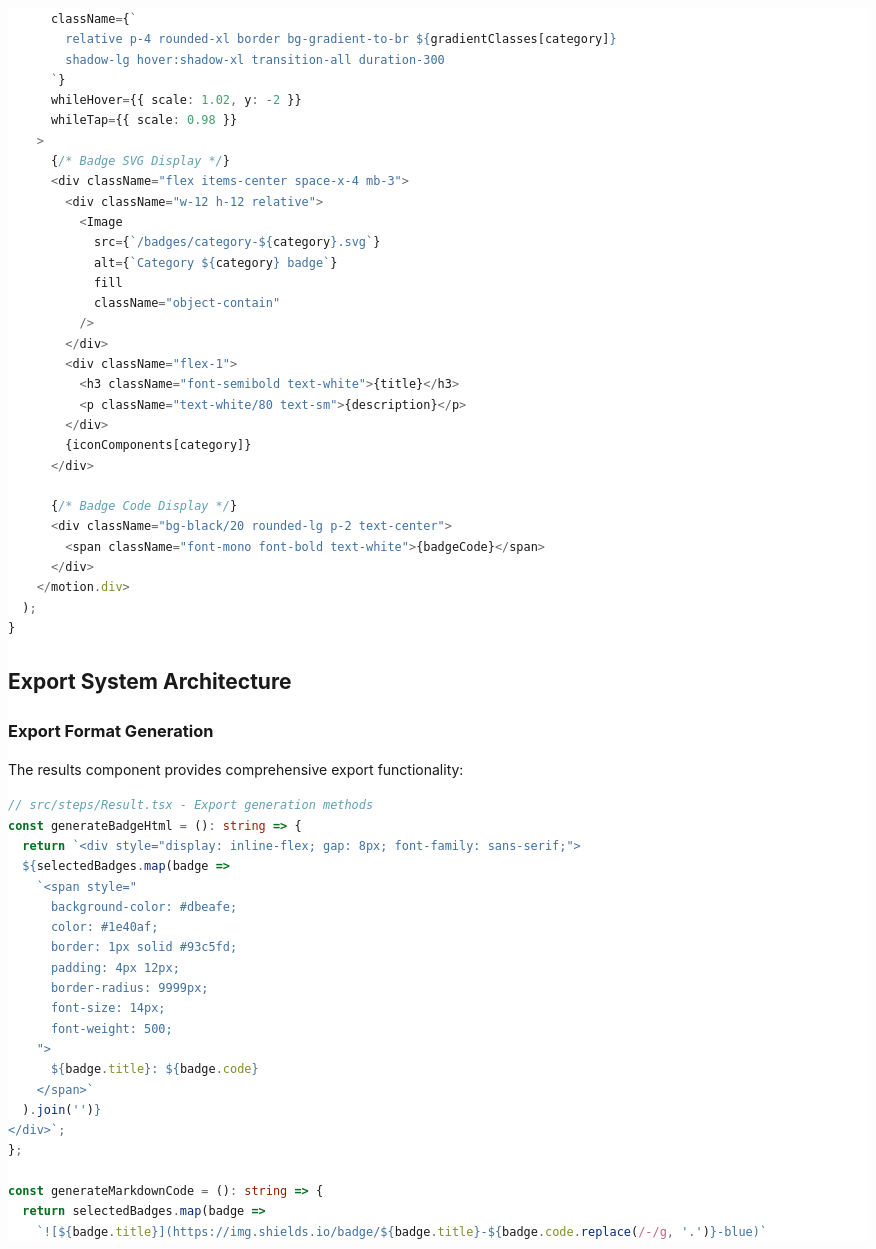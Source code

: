 ```typescript
      className={`
        relative p-4 rounded-xl border bg-gradient-to-br ${gradientClasses[category]}
        shadow-lg hover:shadow-xl transition-all duration-300
      `}
      whileHover={{ scale: 1.02, y: -2 }}
      whileTap={{ scale: 0.98 }}
    >
      {/* Badge SVG Display */}
      <div className="flex items-center space-x-4 mb-3">
        <div className="w-12 h-12 relative">
          <Image
            src={`/badges/category-${category}.svg`}
            alt={`Category ${category} badge`}
            fill
            className="object-contain"
          />
        </div>
        <div className="flex-1">
          <h3 className="font-semibold text-white">{title}</h3>
          <p className="text-white/80 text-sm">{description}</p>
        </div>
        {iconComponents[category]}
      </div>
      
      {/* Badge Code Display */}
      <div className="bg-black/20 rounded-lg p-2 text-center">
        <span className="font-mono font-bold text-white">{badgeCode}</span>
      </div>
    </motion.div>
  );
}
```

## Export System Architecture

### Export Format Generation

The results component provides comprehensive export functionality:

```typescript
// src/steps/Result.tsx - Export generation methods
const generateBadgeHtml = (): string => {
  return `<div style="display: inline-flex; gap: 8px; font-family: sans-serif;">
  ${selectedBadges.map(badge => 
    `<span style="
      background-color: #dbeafe; 
      color: #1e40af; 
      border: 1px solid #93c5fd; 
      padding: 4px 12px; 
      border-radius: 9999px; 
      font-size: 14px; 
      font-weight: 500;
    ">
      ${badge.title}: ${badge.code}
    </span>`
  ).join('')}
</div>`;
};

const generateMarkdownCode = (): string => {
  return selectedBadges.map(badge =>
    `![${badge.title}](https://img.shields.io/badge/${badge.title}-${badge.code.replace(/-/g, '.')}-blue)`
```